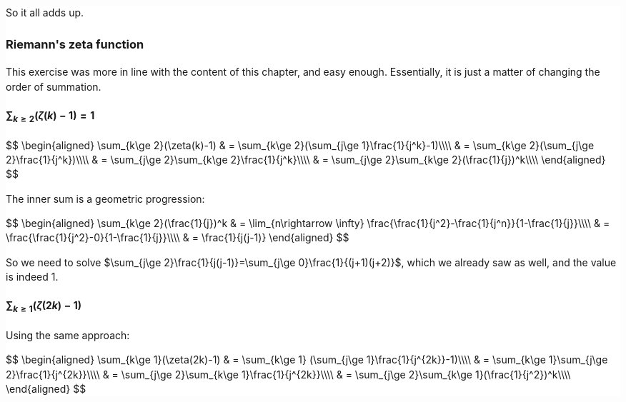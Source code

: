 So it all adds up.

### Riemann's zeta function

This exercise was more in line with the content of this chapter, and
easy enough. Essentially, it is just a matter of changing the order of
summation.

#### $\sum_{k\ge 2}(\zeta(k)-1) = 1$

<div markdown="0">
$$
\begin{aligned}
\sum_{k\ge 2}(\zeta(k)-1) 
&amp; = \sum_{k\ge 2}(\sum_{j\ge 1}\frac{1}{j^k}-1)\\\\
&amp; = \sum_{k\ge 2}(\sum_{j\ge 2}\frac{1}{j^k})\\\\
&amp; = \sum_{j\ge 2}\sum_{k\ge 2}\frac{1}{j^k}\\\\
&amp; = \sum_{j\ge 2}\sum_{k\ge 2}(\frac{1}{j})^k\\\\
\end{aligned}
$$
</div>

The inner sum is a geometric progression:

<div markdown="0">
$$
\begin{aligned}
\sum_{k\ge 2}(\frac{1}{j})^k 
&amp; = \lim_{n\rightarrow \infty}
\frac{\frac{1}{j^2}-\frac{1}{j^n}}{1-\frac{1}{j}}\\\\
&amp; = \frac{\frac{1}{j^2}-0}{1-\frac{1}{j}}\\\\
&amp; = \frac{1}{j(j-1)}
\end{aligned}
$$
</div>

So we need to solve
$\sum_{j\ge 2}\frac{1}{j(j-1)}=\sum_{j\ge 0}\frac{1}{(j+1)(j+2)}$,
which we already saw as well, and the value is indeed 1.

#### $\sum_{k\ge 1}(\zeta(2k)-1)$

Using the same approach:

<div markdown="0">
$$
\begin{aligned}
\sum_{k\ge 1}(\zeta(2k)-1) &amp; = \sum_{k\ge 1} 
(\sum_{j\ge 1}\frac{1}{j^{2k}}-1)\\\\
&amp; = \sum_{k\ge 1}\sum_{j\ge 2}\frac{1}{j^{2k}}\\\\
&amp; = \sum_{j\ge 2}\sum_{k\ge 1}\frac{1}{j^{2k}}\\\\
&amp; = \sum_{j\ge 2}\sum_{k\ge 1}(\frac{1}{j^2})^k\\\\
\end{aligned}
$$
</div>
